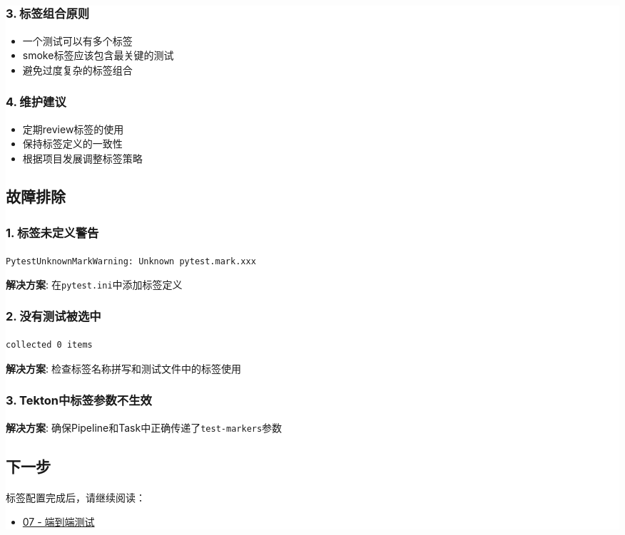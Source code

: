### 3. 标签组合原则
- 一个测试可以有多个标签
- smoke标签应该包含最关键的测试
- 避免过度复杂的标签组合

### 4. 维护建议
- 定期review标签的使用
- 保持标签定义的一致性
- 根据项目发展调整标签策略

## 故障排除

### 1. 标签未定义警告
```bash
PytestUnknownMarkWarning: Unknown pytest.mark.xxx
```
**解决方案**: 在`pytest.ini`中添加标签定义

### 2. 没有测试被选中
```bash
collected 0 items
```
**解决方案**: 检查标签名称拼写和测试文件中的标签使用

### 3. Tekton中标签参数不生效
**解决方案**: 确保Pipeline和Task中正确传递了`test-markers`参数

## 下一步

标签配置完成后，请继续阅读：
- [07 - 端到端测试](./07-端到端测试.md)
